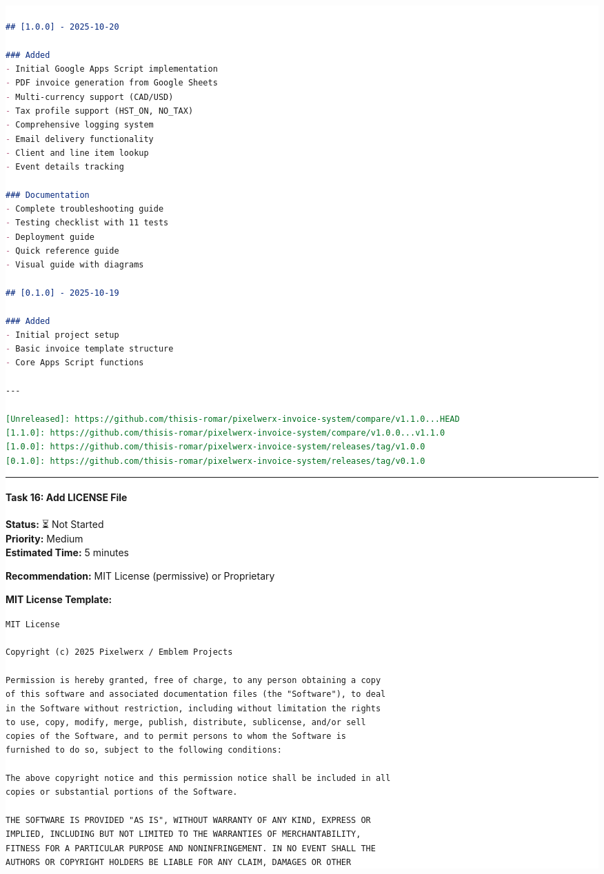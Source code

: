 ```markdown

## [1.0.0] - 2025-10-20

### Added
- Initial Google Apps Script implementation
- PDF invoice generation from Google Sheets
- Multi-currency support (CAD/USD)
- Tax profile support (HST_ON, NO_TAX)
- Comprehensive logging system
- Email delivery functionality
- Client and line item lookup
- Event details tracking

### Documentation
- Complete troubleshooting guide
- Testing checklist with 11 tests
- Deployment guide
- Quick reference guide
- Visual guide with diagrams

## [0.1.0] - 2025-10-19

### Added
- Initial project setup
- Basic invoice template structure
- Core Apps Script functions

---

[Unreleased]: https://github.com/thisis-romar/pixelwerx-invoice-system/compare/v1.1.0...HEAD
[1.1.0]: https://github.com/thisis-romar/pixelwerx-invoice-system/compare/v1.0.0...v1.1.0
[1.0.0]: https://github.com/thisis-romar/pixelwerx-invoice-system/releases/tag/v1.0.0
[0.1.0]: https://github.com/thisis-romar/pixelwerx-invoice-system/releases/tag/v0.1.0
```

---

#### Task 16: Add LICENSE File
**Status:** ⏳ Not Started  
**Priority:** Medium  
**Estimated Time:** 5 minutes

**Recommendation:** MIT License (permissive) or Proprietary

**MIT License Template:**
```
MIT License

Copyright (c) 2025 Pixelwerx / Emblem Projects

Permission is hereby granted, free of charge, to any person obtaining a copy
of this software and associated documentation files (the "Software"), to deal
in the Software without restriction, including without limitation the rights
to use, copy, modify, merge, publish, distribute, sublicense, and/or sell
copies of the Software, and to permit persons to whom the Software is
furnished to do so, subject to the following conditions:

The above copyright notice and this permission notice shall be included in all
copies or substantial portions of the Software.

THE SOFTWARE IS PROVIDED "AS IS", WITHOUT WARRANTY OF ANY KIND, EXPRESS OR
IMPLIED, INCLUDING BUT NOT LIMITED TO THE WARRANTIES OF MERCHANTABILITY,
FITNESS FOR A PARTICULAR PURPOSE AND NONINFRINGEMENT. IN NO EVENT SHALL THE
AUTHORS OR COPYRIGHT HOLDERS BE LIABLE FOR ANY CLAIM, DAMAGES OR OTHER
```